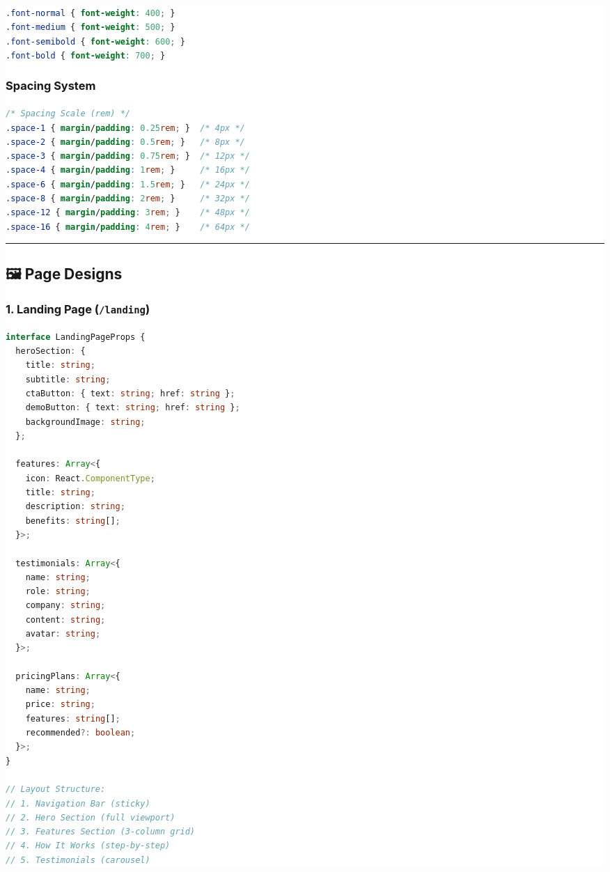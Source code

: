 ```css
.font-normal { font-weight: 400; }
.font-medium { font-weight: 500; }
.font-semibold { font-weight: 600; }
.font-bold { font-weight: 700; }
```

### **Spacing System**
```css
/* Spacing Scale (rem) */
.space-1 { margin/padding: 0.25rem; }  /* 4px */
.space-2 { margin/padding: 0.5rem; }   /* 8px */
.space-3 { margin/padding: 0.75rem; }  /* 12px */
.space-4 { margin/padding: 1rem; }     /* 16px */
.space-6 { margin/padding: 1.5rem; }   /* 24px */
.space-8 { margin/padding: 2rem; }     /* 32px */
.space-12 { margin/padding: 3rem; }    /* 48px */
.space-16 { margin/padding: 4rem; }    /* 64px */
```

---

## 🖼️ **Page Designs**

### **1. Landing Page (`/landing`)**
```typescript
interface LandingPageProps {
  heroSection: {
    title: string;
    subtitle: string;
    ctaButton: { text: string; href: string };
    demoButton: { text: string; href: string };
    backgroundImage: string;
  };
  
  features: Array<{
    icon: React.ComponentType;
    title: string;
    description: string;
    benefits: string[];
  }>;
  
  testimonials: Array<{
    name: string;
    role: string;
    company: string;
    content: string;
    avatar: string;
  }>;
  
  pricingPlans: Array<{
    name: string;
    price: string;
    features: string[];
    recommended?: boolean;
  }>;
}

// Layout Structure:
// 1. Navigation Bar (sticky)
// 2. Hero Section (full viewport)
// 3. Features Section (3-column grid)
// 4. How It Works (step-by-step)
// 5. Testimonials (carousel)
```